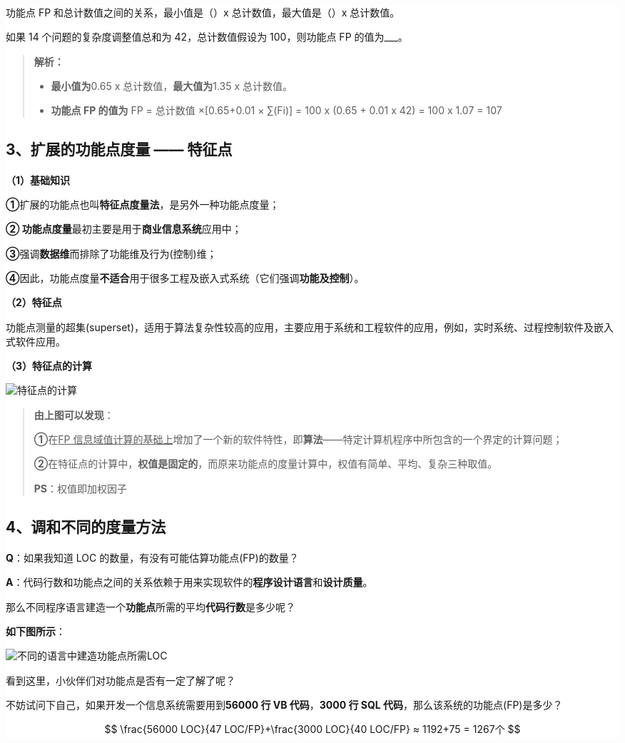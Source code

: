 功能点 FP 和总计数值之间的关系，最小值是（）x 总计数值，最大值是（）x 总计数值。

如果 14 个问题的复杂度调整值总和为 42，总计数值假设为 100，则功能点 FP 的值为\_\_\_。

> **解析：**
>
> - **最小值为**0.65 x 总计数值，**最大值为**1.35 x 总计数值。
>
> - **功能点 FP 的值为** FP = 总计数值 ×[0.65+0.01 × ∑(Fi)] = 100 x (0.65 + 0.01 x 42) = 100 x 1.07 = 107

## 3、扩展的功能点度量 —— 特征点

**（1）基础知识**

**①**扩展的功能点也叫**特征点度量法**，是另外一种功能点度量；

**② 功能点度量**最初主要是用于**商业信息系统**应用中；

**③**强调**数据维**而排除了功能维及行为(控制)维；

**④**因此，功能点度量**不适合**用于很多工程及嵌入式系统（它们强调**功能及控制**）。

**（2）特征点**

功能点测量的超集(superset)，适用于算法复杂性较高的应用，主要应用于系统和工程软件的应用，例如，实时系统、过程控制软件及嵌入式软件应用。

**（3）特征点的计算**

![特征点的计算](https://img-blog.csdnimg.cn/20210324203301585.png?x-oss-process=image/watermark,type_ZmFuZ3poZW5naGVpdGk,shadow_10,text_aHR0cHM6Ly9ibG9nLmNzZG4ubmV0L3dlaXhpbl80NDgwMzc1Mw==,size_16,color_FFFFFF,t_70#pic_center)

> **由上图可以发现**：
>
> **①**在<u>FP 信息域值计算的基础上</u>增加了一个新的软件特性，即**算法**——特定计算机程序中所包含的一个界定的计算问题；
>
> **②**在特征点的计算中，**权值是固定的**，而原来功能点的度量计算中，权值有简单、平均、复杂三种取值。
>
> **PS**：权值即加权因子

## 4、调和不同的度量方法

**Q**：如果我知道 LOC 的数量，有没有可能估算功能点(FP)的数量？

**A**：代码行数和功能点之间的关系依赖于用来实现软件的**程序设计语言**和**设计质量**。

那么不同程序语言建造一个**功能点**所需的平均**代码行数**是多少呢？

**如下图所示**：

![不同的语言中建造功能点所需LOC](https://img-blog.csdnimg.cn/20210324203720445.png?x-oss-process=image/watermark,type_ZmFuZ3poZW5naGVpdGk,shadow_10,text_aHR0cHM6Ly9ibG9nLmNzZG4ubmV0L3dlaXhpbl80NDgwMzc1Mw==,size_16,color_FFFFFF,t_70#pic_center)

看到这里，小伙伴们对功能点是否有一定了解了呢？

不妨试问下自己，如果开发一个信息系统需要用到**56000 行 VB 代码**，**3000 行 SQL 代码**，那么该系统的功能点(FP)是多少？

$$
\frac{56000 LOC}{47 LOC/FP}+\frac{3000 LOC}{40 LOC/FP} ≈ 1192+75 = 1267个
$$
